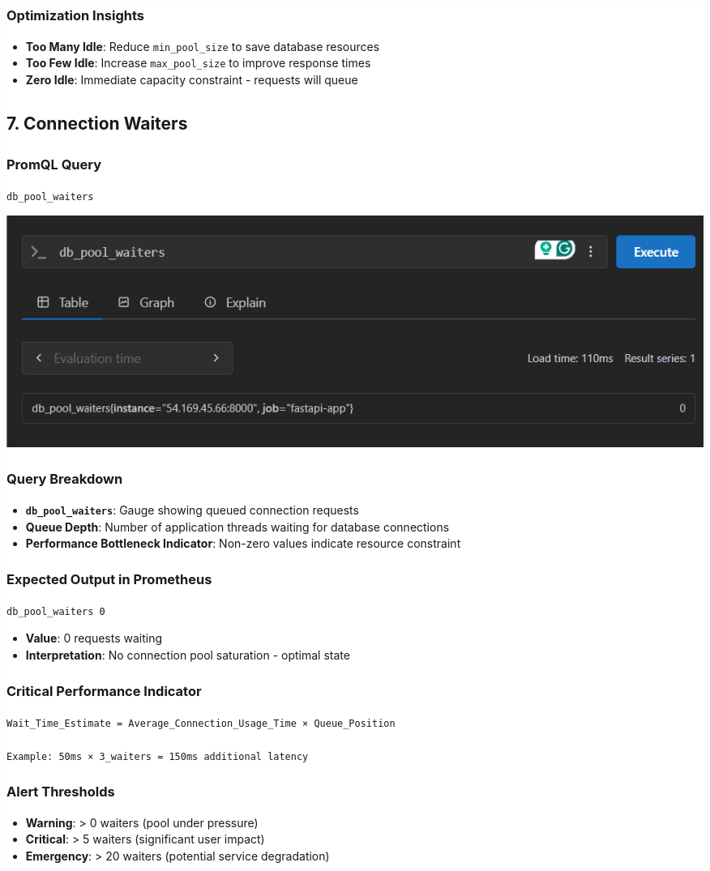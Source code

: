 ### Optimization Insights
- **Too Many Idle**: Reduce `min_pool_size` to save database resources
- **Too Few Idle**: Increase `max_pool_size` to improve response times
- **Zero Idle**: Immediate capacity constraint - requests will queue



## 7. Connection Waiters

### PromQL Query
```promql
db_pool_waiters
```

![alt text](./images/image-6.png)

### Query Breakdown
- **`db_pool_waiters`**: Gauge showing queued connection requests
- **Queue Depth**: Number of application threads waiting for database connections
- **Performance Bottleneck Indicator**: Non-zero values indicate resource constraint

### Expected Output in Prometheus
```
db_pool_waiters 0
```
- **Value**: 0 requests waiting
- **Interpretation**: No connection pool saturation - optimal state

### Critical Performance Indicator
```
Wait_Time_Estimate = Average_Connection_Usage_Time × Queue_Position

Example: 50ms × 3_waiters = 150ms additional latency
```

### Alert Thresholds
- **Warning**: > 0 waiters (pool under pressure)
- **Critical**: > 5 waiters (significant user impact)
- **Emergency**: > 20 waiters (potential service degradation)
